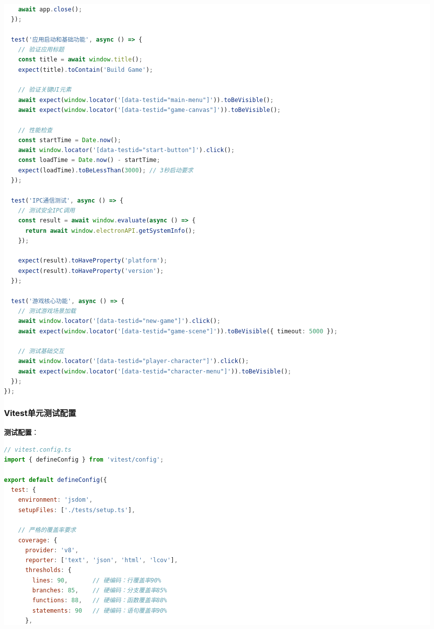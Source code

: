 ```typescript
    await app.close();
  });

  test('应用启动和基础功能', async () => {
    // 验证应用标题
    const title = await window.title();
    expect(title).toContain('Build Game');

    // 验证关键UI元素
    await expect(window.locator('[data-testid="main-menu"]')).toBeVisible();
    await expect(window.locator('[data-testid="game-canvas"]')).toBeVisible();
    
    // 性能检查
    const startTime = Date.now();
    await window.locator('[data-testid="start-button"]').click();
    const loadTime = Date.now() - startTime;
    expect(loadTime).toBeLessThan(3000); // 3秒启动要求
  });

  test('IPC通信测试', async () => {
    // 测试安全IPC调用
    const result = await window.evaluate(async () => {
      return await window.electronAPI.getSystemInfo();
    });
    
    expect(result).toHaveProperty('platform');
    expect(result).toHaveProperty('version');
  });

  test('游戏核心功能', async () => {
    // 测试游戏场景加载
    await window.locator('[data-testid="new-game"]').click();
    await expect(window.locator('[data-testid="game-scene"]')).toBeVisible({ timeout: 5000 });
    
    // 测试基础交互
    await window.locator('[data-testid="player-character"]').click();
    await expect(window.locator('[data-testid="character-menu"]')).toBeVisible();
  });
});
```

### Vitest单元测试配置

**测试配置**：
```javascript
// vitest.config.ts
import { defineConfig } from 'vitest/config';

export default defineConfig({
  test: {
    environment: 'jsdom',
    setupFiles: ['./tests/setup.ts'],
    
    // 严格的覆盖率要求
    coverage: {
      provider: 'v8',
      reporter: ['text', 'json', 'html', 'lcov'],
      thresholds: {
        lines: 90,       // 硬编码：行覆盖率90%
        branches: 85,    // 硬编码：分支覆盖率85%
        functions: 88,   // 硬编码：函数覆盖率88%
        statements: 90   // 硬编码：语句覆盖率90%
      },
```